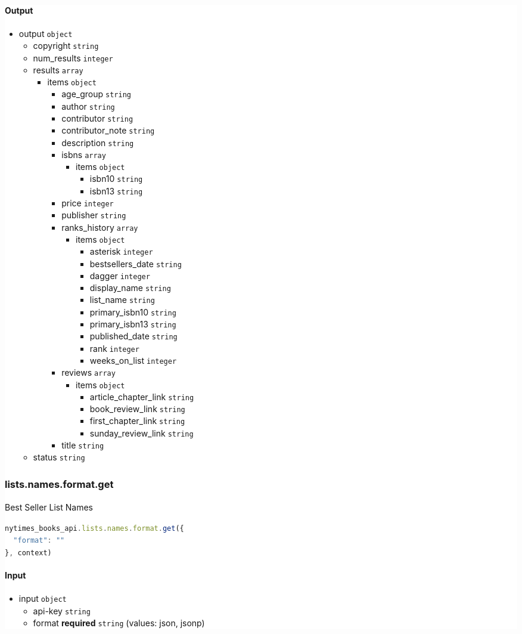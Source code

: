 #### Output
* output `object`
  * copyright `string`
  * num_results `integer`
  * results `array`
    * items `object`
      * age_group `string`
      * author `string`
      * contributor `string`
      * contributor_note `string`
      * description `string`
      * isbns `array`
        * items `object`
          * isbn10 `string`
          * isbn13 `string`
      * price `integer`
      * publisher `string`
      * ranks_history `array`
        * items `object`
          * asterisk `integer`
          * bestsellers_date `string`
          * dagger `integer`
          * display_name `string`
          * list_name `string`
          * primary_isbn10 `string`
          * primary_isbn13 `string`
          * published_date `string`
          * rank `integer`
          * weeks_on_list `integer`
      * reviews `array`
        * items `object`
          * article_chapter_link `string`
          * book_review_link `string`
          * first_chapter_link `string`
          * sunday_review_link `string`
      * title `string`
  * status `string`

### lists.names.format.get
Best Seller List Names


```js
nytimes_books_api.lists.names.format.get({
  "format": ""
}, context)
```

#### Input
* input `object`
  * api-key `string`
  * format **required** `string` (values: json, jsonp)
